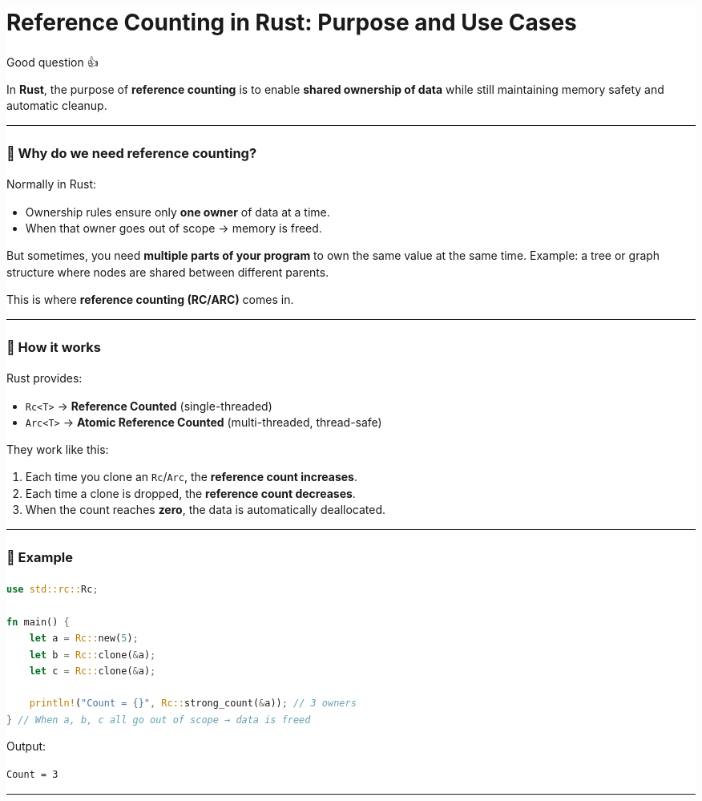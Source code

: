 # Reference Counting in Rust: Purpose and Use Cases

Good question 👍

In **Rust**, the purpose of **reference counting** is to enable **shared ownership of data** while still maintaining memory safety and automatic cleanup.

---

### 🔹 Why do we need reference counting?

Normally in Rust:

* Ownership rules ensure only **one owner** of data at a time.
* When that owner goes out of scope → memory is freed.

But sometimes, you need **multiple parts of your program** to own the same value at the same time.
Example: a tree or graph structure where nodes are shared between different parents.

This is where **reference counting (RC/ARC)** comes in.

---

### 🔹 How it works

Rust provides:

* `Rc<T>` → **Reference Counted** (single-threaded)
* `Arc<T>` → **Atomic Reference Counted** (multi-threaded, thread-safe)

They work like this:

1. Each time you clone an `Rc`/`Arc`, the **reference count increases**.
2. Each time a clone is dropped, the **reference count decreases**.
3. When the count reaches **zero**, the data is automatically deallocated.

---

### 🔹 Example

```rust
use std::rc::Rc;

fn main() {
    let a = Rc::new(5);
    let b = Rc::clone(&a);
    let c = Rc::clone(&a);

    println!("Count = {}", Rc::strong_count(&a)); // 3 owners
} // When a, b, c all go out of scope → data is freed
```

Output:

```
Count = 3
```

---